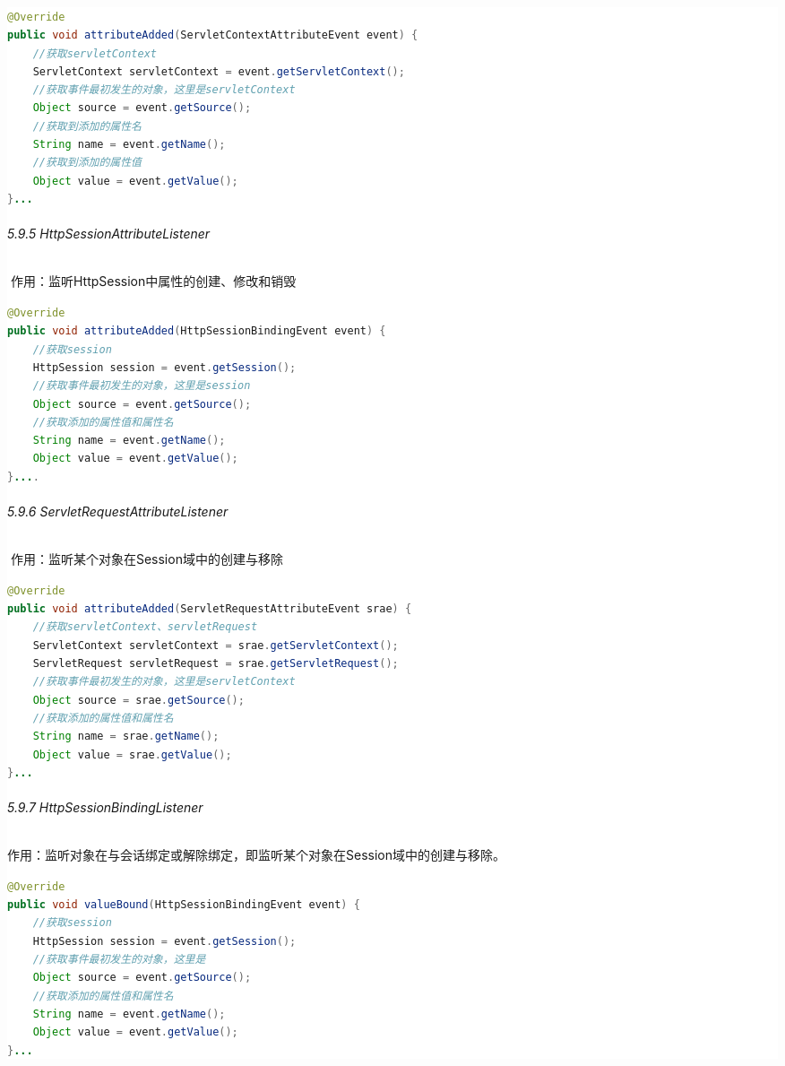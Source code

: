 ```java
@Override
public void attributeAdded(ServletContextAttributeEvent event) {
    //获取servletContext
    ServletContext servletContext = event.getServletContext();
    //获取事件最初发生的对象，这里是servletContext
    Object source = event.getSource();
    //获取到添加的属性名
    String name = event.getName();
    //获取到添加的属性值
    Object value = event.getValue();
}...
```

###### 5.9.5 HttpSessionAttributeListener

​		作用：监听HttpSession中属性的创建、修改和销毁

```java
@Override
public void attributeAdded(HttpSessionBindingEvent event) {
    //获取session
    HttpSession session = event.getSession();
    //获取事件最初发生的对象，这里是session
    Object source = event.getSource();
    //获取添加的属性值和属性名
    String name = event.getName();
    Object value = event.getValue();
}....
```

###### 5.9.6 ServletRequestAttributeListener

​		作用：监听某个对象在Session域中的创建与移除

```java
@Override
public void attributeAdded(ServletRequestAttributeEvent srae) {
    //获取servletContext、servletRequest
    ServletContext servletContext = srae.getServletContext();
    ServletRequest servletRequest = srae.getServletRequest();
    //获取事件最初发生的对象，这里是servletContext
    Object source = srae.getSource();
    //获取添加的属性值和属性名
    String name = srae.getName();
    Object value = srae.getValue();
}...
```

###### 5.9.7 HttpSessionBindingListener

​		作用：监听对象在与会话绑定或解除绑定，即监听某个对象在Session域中的创建与移除。

```java
@Override
public void valueBound(HttpSessionBindingEvent event) {
    //获取session
    HttpSession session = event.getSession();
    //获取事件最初发生的对象，这里是
    Object source = event.getSource();
    //获取添加的属性值和属性名
    String name = event.getName();
    Object value = event.getValue();
}...
```
